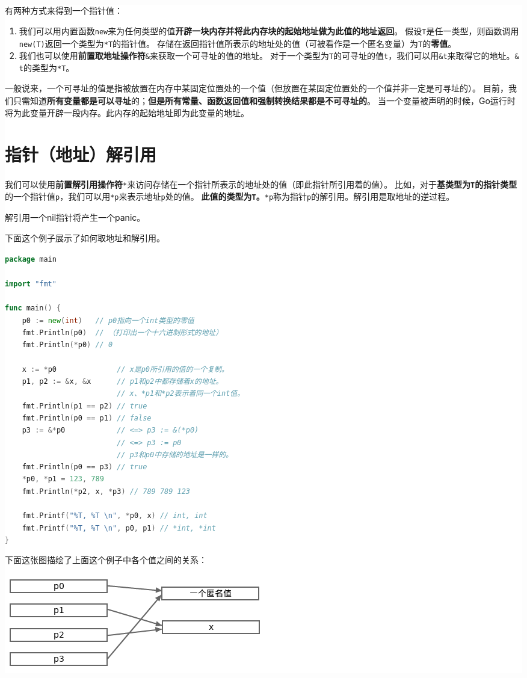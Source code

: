 有两种方式来得到一个指针值：

1. 我们可以用内置函数`new`来为任何类型的值**开辟一块内存并将此内存块的起始地址做为此值的地址返回**。 假设`T`是任一类型，则函数调用`new(T)`返回一个类型为`*T`的指针值。 存储在返回指针值所表示的地址处的值（可被看作是一个匿名变量）为`T`的**零值**。
2. 我们也可以使用**前置取地址操作符**`&`来获取一个可寻址的值的地址。 对于一个类型为`T`的可寻址的值`t`，我们可以用`&t`来取得它的地址。`&t`的类型为`*T`。

一般说来，一个可寻址的值是指被放置在内存中某固定位置处的一个值（但放置在某固定位置处的一个值并非一定是可寻址的）。 目前，我们只需知道**所有变量都是可以寻址**的；**但是所有常量、函数返回值和强制转换结果都是不可寻址的**。 当一个变量被声明的时候，Go运行时将为此变量开辟一段内存。此内存的起始地址即为此变量的地址。

# 指针（地址）解引用

我们可以使用**前置解引用操作符**`*`来访问存储在一个指针所表示的地址处的值（即此指针所引用着的值）。 比如，对于**基类型为`T`的指针类型**的一个指针值`p`，我们可以用`*p`来表示地址`p`处的值。 **此值的类型为`T`。**`*p`称为指针`p`的解引用。解引用是取地址的逆过程。

解引用一个nil指针将产生一个panic。

下面这个例子展示了如何取地址和解引用。

```go
package main

import "fmt"

func main() {
    p0 := new(int)   // p0指向一个int类型的零值
    fmt.Println(p0)  // （打印出一个十六进制形式的地址）
    fmt.Println(*p0) // 0

    x := *p0              // x是p0所引用的值的一个复制。
    p1, p2 := &x, &x      // p1和p2中都存储着x的地址。
                          // x、*p1和*p2表示着同一个int值。
    fmt.Println(p1 == p2) // true
    fmt.Println(p0 == p1) // false
    p3 := &*p0            // <=> p3 := &(*p0)
                          // <=> p3 := p0
                          // p3和p0中存储的地址是一样的。
    fmt.Println(p0 == p3) // true
    *p0, *p1 = 123, 789
    fmt.Println(*p2, x, *p3) // 789 789 123

    fmt.Printf("%T, %T \n", *p0, x) // int, int
    fmt.Printf("%T, %T \n", p0, p1) // *int, *int
}
```

下面这张图描绘了上面这个例子中各个值之间的关系：

<img src="img/2023-12-13-21-36-03-image.png" title="" alt="" data-align="center">

